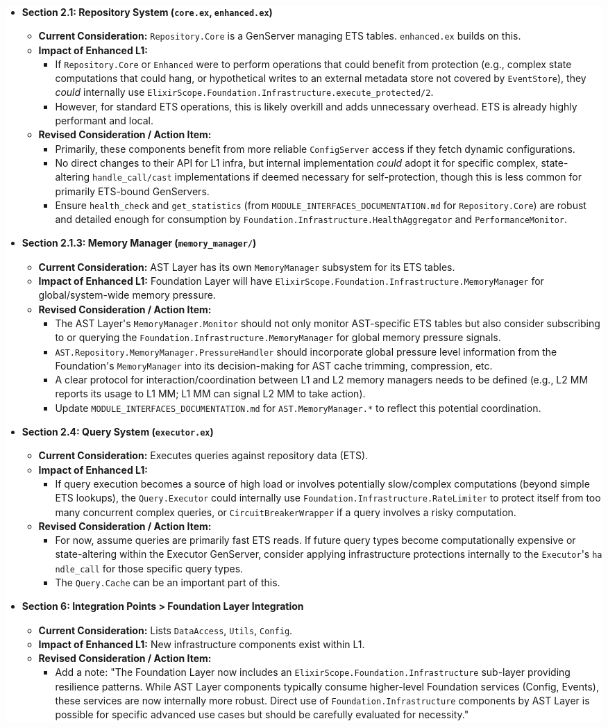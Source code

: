 *   **Section 2.1: Repository System (`core.ex`, `enhanced.ex`)**
    *   **Current Consideration:** `Repository.Core` is a GenServer managing ETS tables. `enhanced.ex` builds on this.
    *   **Impact of Enhanced L1:**
        *   If `Repository.Core` or `Enhanced` were to perform operations that could benefit from protection (e.g., complex state computations that could hang, or hypothetical writes to an external metadata store not covered by `EventStore`), they *could* internally use `ElixirScope.Foundation.Infrastructure.execute_protected/2`.
        *   However, for standard ETS operations, this is likely overkill and adds unnecessary overhead. ETS is already highly performant and local.
    *   **Revised Consideration / Action Item:**
        *   Primarily, these components benefit from more reliable `ConfigServer` access if they fetch dynamic configurations.
        *   No direct changes to their API for L1 infra, but internal implementation *could* adopt it for specific complex, state-altering `handle_call/cast` implementations if deemed necessary for self-protection, though this is less common for primarily ETS-bound GenServers.
        *   Ensure `health_check` and `get_statistics` (from `MODULE_INTERFACES_DOCUMENTATION.md` for `Repository.Core`) are robust and detailed enough for consumption by `Foundation.Infrastructure.HealthAggregator` and `PerformanceMonitor`.

*   **Section 2.1.3: Memory Manager (`memory_manager/`)**
    *   **Current Consideration:** AST Layer has its own `MemoryManager` subsystem for its ETS tables.
    *   **Impact of Enhanced L1:** Foundation Layer will have `ElixirScope.Foundation.Infrastructure.MemoryManager` for global/system-wide memory pressure.
    *   **Revised Consideration / Action Item:**
        *   The AST Layer's `MemoryManager.Monitor` should not only monitor AST-specific ETS tables but also consider subscribing to or querying the `Foundation.Infrastructure.MemoryManager` for global memory pressure signals.
        *   `AST.Repository.MemoryManager.PressureHandler` should incorporate global pressure level information from the Foundation's `MemoryManager` into its decision-making for AST cache trimming, compression, etc.
        *   A clear protocol for interaction/coordination between L1 and L2 memory managers needs to be defined (e.g., L2 MM reports its usage to L1 MM; L1 MM can signal L2 MM to take action).
        *   Update `MODULE_INTERFACES_DOCUMENTATION.md` for `AST.MemoryManager.*` to reflect this potential coordination.

*   **Section 2.4: Query System (`executor.ex`)**
    *   **Current Consideration:** Executes queries against repository data (ETS).
    *   **Impact of Enhanced L1:**
        *   If query execution becomes a source of high load or involves potentially slow/complex computations (beyond simple ETS lookups), the `Query.Executor` could internally use `Foundation.Infrastructure.RateLimiter` to protect itself from too many concurrent complex queries, or `CircuitBreakerWrapper` if a query involves a risky computation.
    *   **Revised Consideration / Action Item:**
        *   For now, assume queries are primarily fast ETS reads. If future query types become computationally expensive or state-altering within the Executor GenServer, consider applying infrastructure protections internally to the `Executor`'s `handle_call` for those specific query types.
        *   The `Query.Cache` can be an important part of this.

*   **Section 6: Integration Points > Foundation Layer Integration**
    *   **Current Consideration:** Lists `DataAccess`, `Utils`, `Config`.
    *   **Impact of Enhanced L1:** New infrastructure components exist within L1.
    *   **Revised Consideration / Action Item:**
        *   Add a note: "The Foundation Layer now includes an `ElixirScope.Foundation.Infrastructure` sub-layer providing resilience patterns. While AST Layer components typically consume higher-level Foundation services (Config, Events), these services are now internally more robust. Direct use of `Foundation.Infrastructure` components by AST Layer is possible for specific advanced use cases but should be carefully evaluated for necessity."
